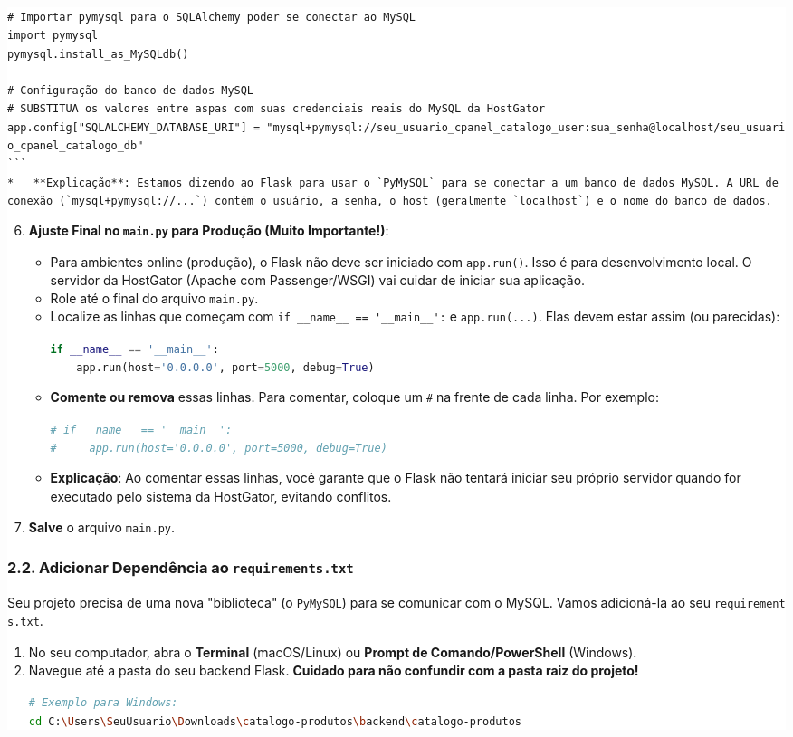     # Importar pymysql para o SQLAlchemy poder se conectar ao MySQL
    import pymysql
    pymysql.install_as_MySQLdb()

    # Configuração do banco de dados MySQL
    # SUBSTITUA os valores entre aspas com suas credenciais reais do MySQL da HostGator
    app.config["SQLALCHEMY_DATABASE_URI"] = "mysql+pymysql://seu_usuario_cpanel_catalogo_user:sua_senha@localhost/seu_usuario_cpanel_catalogo_db"
    ```
    *   **Explicação**: Estamos dizendo ao Flask para usar o `PyMySQL` para se conectar a um banco de dados MySQL. A URL de conexão (`mysql+pymysql://...`) contém o usuário, a senha, o host (geralmente `localhost`) e o nome do banco de dados.

6.  **Ajuste Final no `main.py` para Produção (Muito Importante!)**:
    *   Para ambientes online (produção), o Flask não deve ser iniciado com `app.run()`. Isso é para desenvolvimento local. O servidor da HostGator (Apache com Passenger/WSGI) vai cuidar de iniciar sua aplicação.
    *   Role até o final do arquivo `main.py`.
    *   Localize as linhas que começam com `if __name__ == '__main__':` e `app.run(...)`. Elas devem estar assim (ou parecidas):
        ```python
        if __name__ == '__main__':
            app.run(host='0.0.0.0', port=5000, debug=True)
        ```
    *   **Comente ou remova** essas linhas. Para comentar, coloque um `#` na frente de cada linha. Por exemplo:
        ```python
        # if __name__ == '__main__':
        #     app.run(host='0.0.0.0', port=5000, debug=True)
        ```
    *   **Explicação**: Ao comentar essas linhas, você garante que o Flask não tentará iniciar seu próprio servidor quando for executado pelo sistema da HostGator, evitando conflitos.

7.  **Salve** o arquivo `main.py`.

### 2.2. Adicionar Dependência ao `requirements.txt`

Seu projeto precisa de uma nova "biblioteca" (o `PyMySQL`) para se comunicar com o MySQL. Vamos adicioná-la ao seu `requirements.txt`.

1.  No seu computador, abra o **Terminal** (macOS/Linux) ou **Prompt de Comando/PowerShell** (Windows).
2.  Navegue até a pasta do seu backend Flask. **Cuidado para não confundir com a pasta raiz do projeto!**
    ```bash
    # Exemplo para Windows:
    cd C:\Users\SeuUsuario\Downloads\catalogo-produtos\backend\catalogo-produtos
